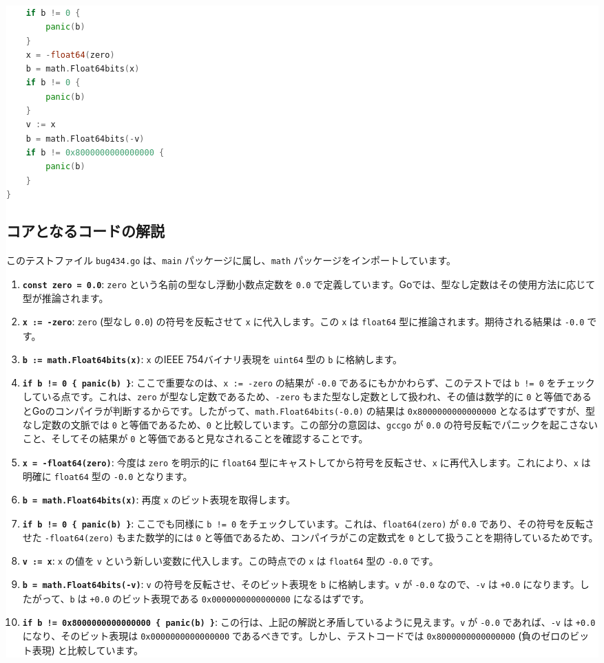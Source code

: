 ```go
	if b != 0 {
		panic(b)
	}
	x = -float64(zero)
	b = math.Float64bits(x)
	if b != 0 {
		panic(b)
	}
	v := x
	b = math.Float64bits(-v)
	if b != 0x8000000000000000 {
		panic(b)
	}
}
```

## コアとなるコードの解説

このテストファイル `bug434.go` は、`main` パッケージに属し、`math` パッケージをインポートしています。

1.  **`const zero = 0.0`**:
    `zero` という名前の型なし浮動小数点定数を `0.0` で定義しています。Goでは、型なし定数はその使用方法に応じて型が推論されます。

2.  **`x := -zero`**:
    `zero` (型なし `0.0`) の符号を反転させて `x` に代入します。この `x` は `float64` 型に推論されます。期待される結果は `-0.0` です。

3.  **`b := math.Float64bits(x)`**:
    `x` のIEEE 754バイナリ表現を `uint64` 型の `b` に格納します。

4.  **`if b != 0 { panic(b) }`**:
    ここで重要なのは、`x := -zero` の結果が `-0.0` であるにもかかわらず、このテストでは `b != 0` をチェックしている点です。これは、`zero` が型なし定数であるため、`-zero` もまた型なし定数として扱われ、その値は数学的に `0` と等価であるとGoのコンパイラが判断するからです。したがって、`math.Float64bits(-0.0)` の結果は `0x8000000000000000` となるはずですが、型なし定数の文脈では `0` と等価であるため、`0` と比較しています。この部分の意図は、`gccgo` が `0.0` の符号反転でパニックを起こさないこと、そしてその結果が `0` と等価であると見なされることを確認することです。

5.  **`x = -float64(zero)`**:
    今度は `zero` を明示的に `float64` 型にキャストしてから符号を反転させ、`x` に再代入します。これにより、`x` は明確に `float64` 型の `-0.0` となります。

6.  **`b = math.Float64bits(x)`**:
    再度 `x` のビット表現を取得します。

7.  **`if b != 0 { panic(b) }`**:
    ここでも同様に `b != 0` をチェックしています。これは、`float64(zero)` が `0.0` であり、その符号を反転させた `-float64(zero)` もまた数学的には `0` と等価であるため、コンパイラがこの定数式を `0` として扱うことを期待しているためです。

8.  **`v := x`**:
    `x` の値を `v` という新しい変数に代入します。この時点での `x` は `float64` 型の `-0.0` です。

9.  **`b = math.Float64bits(-v)`**:
    `v` の符号を反転させ、そのビット表現を `b` に格納します。`v` が `-0.0` なので、`-v` は `+0.0` になります。したがって、`b` は `+0.0` のビット表現である `0x0000000000000000` になるはずです。

10. **`if b != 0x8000000000000000 { panic(b) }`**:
    この行は、上記の解説と矛盾しているように見えます。`v` が `-0.0` であれば、`-v` は `+0.0` になり、そのビット表現は `0x0000000000000000` であるべきです。しかし、テストコードでは `0x8000000000000000` (負のゼロのビット表現) と比較しています。
